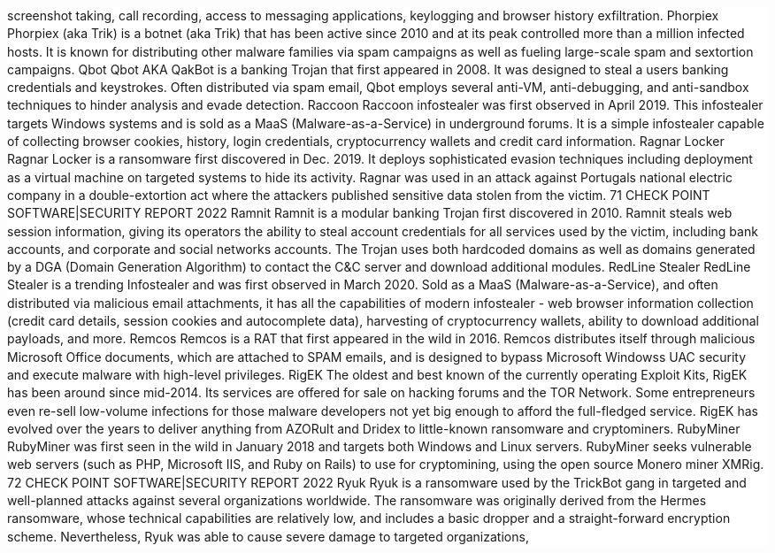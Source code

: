 screenshot taking, call recording, access to messaging applications, keylogging and 
browser history exfiltration. 
Phorpiex 
Phorpiex (aka Trik) is a botnet (aka Trik) that has been active since 2010 and at its 
peak controlled more than a million infected hosts. It is known for distributing other 
malware families via spam campaigns as well as fueling large\-scale spam and 
sextortion campaigns.
Qbot 
Qbot AKA QakBot is a banking Trojan that first appeared in 2008\. It was designed to 
steal a users banking credentials and keystrokes. Often distributed via spam email, 
Qbot employs several anti\-VM, anti\-debugging, and anti\-sandbox techniques to 
hinder analysis and evade detection.
Raccoon 
Raccoon infostealer was first observed in April 2019\. This infostealer targets 
Windows systems and is sold as a MaaS (Malware\-as\-a\-Service) in underground 
forums. It is a simple infostealer capable of collecting browser cookies, history, 
login credentials, cryptocurrency wallets and credit card information.
Ragnar Locker 
Ragnar Locker is a ransomware first discovered in Dec. 2019\. It deploys 
sophisticated evasion techniques including deployment as a virtual machine on 
targeted systems to hide its activity. Ragnar was used in an attack against Portugals 
national electric company in a double\-extortion act where the attackers published 
sensitive data stolen from the victim.
71
CHECK POINT SOFTWARE\|SECURITY REPORT 2022
Ramnit 
Ramnit is a modular banking Trojan first discovered in 2010\. Ramnit steals web 
session information, giving its operators the ability to steal account credentials for 
all services used by the victim, including bank accounts, and corporate and social 
networks accounts. The Trojan uses both hardcoded domains as well as domains 
generated by a DGA (Domain Generation Algorithm) to contact the C\&C server and 
download additional modules.
RedLine Stealer 
RedLine Stealer is a trending Infostealer and was first observed in March 2020\. 
Sold as a MaaS (Malware\-as\-a\-Service), and often distributed via malicious email 
attachments, it has all the capabilities of modern infostealer \- web browser 
information collection (credit card details, session cookies and autocomplete data), 
harvesting of cryptocurrency wallets, ability to download additional payloads, 
and more.
Remcos 
Remcos is a RAT that first appeared in the wild in 2016\. Remcos distributes itself 
through malicious Microsoft Office documents, which are attached to SPAM emails, 
and is designed to bypass Microsoft Windowss UAC security and execute malware 
with high\-level privileges.
RigEK
The oldest and best known of the currently operating Exploit Kits, RigEK has been 
around since mid\-2014\. Its services are offered for sale on hacking forums and the 
TOR Network. Some entrepreneurs even re\-sell low\-volume infections for those 
malware developers not yet big enough to afford the full\-fledged service. RigEK has 
evolved over the years to deliver anything from AZORult and Dridex to little\-known 
ransomware and cryptominers.
RubyMiner
RubyMiner was first seen in the wild in January 2018 and targets both Windows and 
Linux servers. RubyMiner seeks vulnerable web servers (such as PHP, Microsoft 
IIS, and Ruby on Rails) to use for cryptomining, using the open source Monero miner 
XMRig.
72
CHECK POINT SOFTWARE\|SECURITY REPORT 2022
Ryuk 
Ryuk is a ransomware used by the TrickBot gang in targeted and well\-planned 
attacks against several organizations worldwide. The ransomware was originally 
derived from the Hermes ransomware, whose technical capabilities are relatively 
low, and includes a basic dropper and a straight\-forward encryption scheme. 
Nevertheless, Ryuk was able to cause severe damage to targeted organizations, 